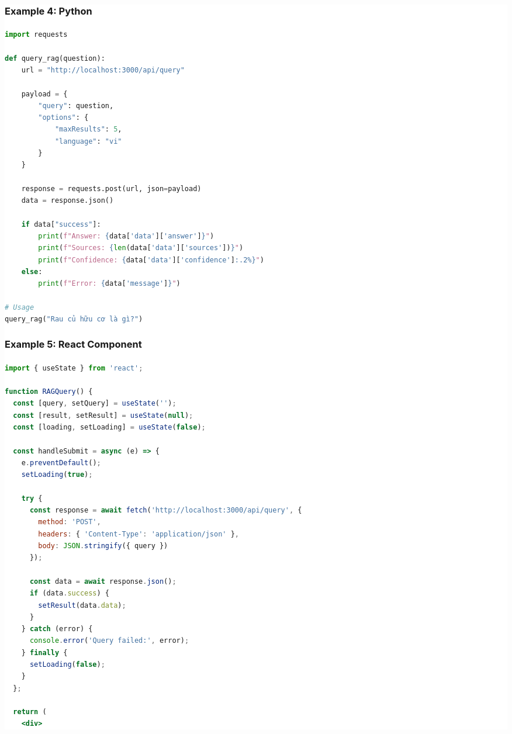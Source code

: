 ### Example 4: Python

```python
import requests

def query_rag(question):
    url = "http://localhost:3000/api/query"
    
    payload = {
        "query": question,
        "options": {
            "maxResults": 5,
            "language": "vi"
        }
    }
    
    response = requests.post(url, json=payload)
    data = response.json()
    
    if data["success"]:
        print(f"Answer: {data['data']['answer']}")
        print(f"Sources: {len(data['data']['sources'])}")
        print(f"Confidence: {data['data']['confidence']:.2%}")
    else:
        print(f"Error: {data['message']}")

# Usage
query_rag("Rau củ hữu cơ là gì?")
```

### Example 5: React Component

```jsx
import { useState } from 'react';

function RAGQuery() {
  const [query, setQuery] = useState('');
  const [result, setResult] = useState(null);
  const [loading, setLoading] = useState(false);

  const handleSubmit = async (e) => {
    e.preventDefault();
    setLoading(true);

    try {
      const response = await fetch('http://localhost:3000/api/query', {
        method: 'POST',
        headers: { 'Content-Type': 'application/json' },
        body: JSON.stringify({ query })
      });

      const data = await response.json();
      if (data.success) {
        setResult(data.data);
      }
    } catch (error) {
      console.error('Query failed:', error);
    } finally {
      setLoading(false);
    }
  };

  return (
    <div>
```